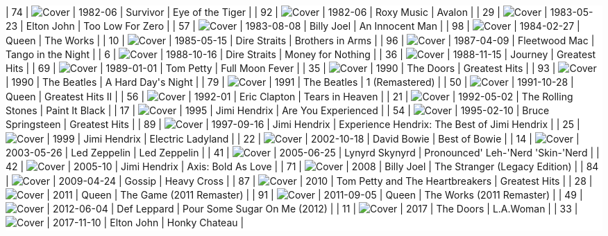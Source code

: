 | 74 | ![Cover](https://i.discogs.com/n2jO_FVKyoYwhz8lt-1uncHNVjFe1koEobdYpmtLl0o/rs:fit/g:sm/q:40/h:150/w:150/czM6Ly9kaXNjb2dz/LWRhdGFiYXNlLWlt/YWdlcy9SLTM4NjA5/MS0xMjcxOTUwNzY3/LmpwZWc.jpeg) | 1982-06 | Survivor | Eye of the Tiger |
| 92 | ![Cover](https://lastfm.freetls.fastly.net/i/u/34s/254b715c587f42dbc25cbed0e3cda61e.png) | 1982-06 | Roxy Music | Avalon |
| 29 | ![Cover](https://i.discogs.com/r3djHSMtMqBjZl3oCvzbPkfhJaYR4j0UCN2toTQup3k/rs:fit/g:sm/q:40/h:150/w:150/czM6Ly9kaXNjb2dz/LWRhdGFiYXNlLWlt/YWdlcy9SLTc2Nzkz/Mi0xMjg2Njc5MTA1/LmpwZWc.jpeg) | 1983-05-23 | Elton John | Too Low For Zero |
| 57 | ![Cover](http://coverartarchive.org/release/bc1be554-7601-3b7e-9cdf-ca98e8e98d0d/9466376999-250.jpg) | 1983-08-08 | Billy Joel | An Innocent Man |
| 98 | ![Cover](https://lastfm.freetls.fastly.net/i/u/34s/e33d4e91052227bd1f56b3193ac10278.png) | 1984-02-27 | Queen | The Works |
| 10 | ![Cover](https://lastfm.freetls.fastly.net/i/u/34s/d4458bed6737bfb9469beee78f44be4c.png) | 1985-05-15 | Dire Straits | Brothers in Arms |
| 96 | ![Cover](https://lastfm.freetls.fastly.net/i/u/34s/4e60677084274c45aa98192202038a23.png) | 1987-04-09 | Fleetwood Mac | Tango in the Night |
| 6 | ![Cover](https://lastfm.freetls.fastly.net/i/u/34s/a76fa30c6dc9ad1a07c3f88f30e4d5ef.png) | 1988-10-16 | Dire Straits | Money for Nothing |
| 36 | ![Cover](https://lastfm.freetls.fastly.net/i/u/34s/380e4158c597467fc651af79f44c7d78.png) | 1988-11-15 | Journey | Greatest Hits |
| 69 | ![Cover](https://lastfm.freetls.fastly.net/i/u/34s/8f3191269c11225e7280bdd43c87f5d0.png) | 1989-01-01 | Tom Petty | Full Moon Fever |
| 35 | ![Cover](https://lastfm.freetls.fastly.net/i/u/34s/b582b826362646eea0228627279356a4.png) | 1990 | The Doors | Greatest Hits |
| 93 | ![Cover](https://lastfm.freetls.fastly.net/i/u/34s/cad2c302e53c41350e0df2c16903e1f9.png) | 1990 | The Beatles | A Hard Day's Night |
| 79 | ![Cover](https://i.discogs.com/sdeXb_0MYcgut524-PnHOcYg0Ewi8UVO0gLHqyOOVgg/rs:fit/g:sm/q:40/h:150/w:150/czM6Ly9kaXNjb2dz/LWRhdGFiYXNlLWlt/YWdlcy9SLTY3MTU0/MjYtMTQyNTIwNzU4/MS0yODE4LmpwZWc.jpeg) | 1991 | The Beatles | 1 (Remastered) |
| 50 | ![Cover](https://lastfm.freetls.fastly.net/i/u/34s/5acf44b6b52e40d5a345f5f39c4cb715.png) | 1991-10-28 | Queen | Greatest Hits II |
| 56 | ![Cover](https://lastfm.freetls.fastly.net/i/u/34s/a6d5a564ef048f8edc7fd5450a2d3f5e.png) | 1992-01 | Eric Clapton | Tears in Heaven |
| 21 | ![Cover](https://i.discogs.com/Ogo8UrYIc4iGWUpDJ2lIwegjQ0ojytD14puT2Eyyhts/rs:fit/g:sm/q:40/h:150/w:150/czM6Ly9kaXNjb2dz/LWRhdGFiYXNlLWlt/YWdlcy9SLTc2MTI4/MDEtMTQ0NTE1NjUz/MS05OTM2LmpwZWc.jpeg) | 1992-05-02 | The Rolling Stones | Paint It Black |
| 17 | ![Cover](https://lastfm.freetls.fastly.net/i/u/34s/c4d0769b7a0e5e24e6e1a2e9dbb36081.png) | 1995 | Jimi Hendrix | Are You Experienced |
| 54 | ![Cover](https://lastfm.freetls.fastly.net/i/u/34s/ffc5bab894a19819787f61c71fed5187.png) | 1995-02-10 | Bruce Springsteen | Greatest Hits |
| 89 | ![Cover](https://lastfm.freetls.fastly.net/i/u/34s/794817736c4944a29d72d9e414c5023d.png) | 1997-09-16 | Jimi Hendrix | Experience Hendrix: The Best of Jimi Hendrix |
| 25 | ![Cover](https://lastfm.freetls.fastly.net/i/u/34s/d8c6e57a027c4833c82b2ebcf2886892.png) | 1999 | Jimi Hendrix | Electric Ladyland |
| 22 | ![Cover](https://lastfm.freetls.fastly.net/i/u/34s/ddbef24ddf79302be4c79d6cdc9f77e1.png) | 2002-10-18 | David Bowie | Best of Bowie |
| 14 | ![Cover](http://coverartarchive.org/release/bc5a0db2-a123-4a29-bb75-de01c52da293/19820267240-250.jpg) | 2003-05-26 | Led Zeppelin | Led Zeppelin |
| 41 | ![Cover](https://i.discogs.com/lTl2E3xy5a8_tZyymPqMg0EjlO2FxD42nrpK6khTvXI/rs:fit/g:sm/q:40/h:150/w:150/czM6Ly9kaXNjb2dz/LWRhdGFiYXNlLWlt/YWdlcy9SLTE3OTY0/ODI2LTE2MTY0NDE1/NDctMTYzMC5wbmc.jpeg) | 2005-06-25 | Lynyrd Skynyrd | Pronounced' Leh-'Nerd 'Skin-'Nerd |
| 42 | ![Cover](https://i.discogs.com/S5xs_MB0a2udfDY9rK5YYq9PfAAkv3MTO1Ce3mvjgeU/rs:fit/g:sm/q:40/h:150/w:150/czM6Ly9kaXNjb2dz/LWRhdGFiYXNlLWlt/YWdlcy9SLTM1MzQ2/MjctMTMzNDI0NTMx/My5qcGVn.jpeg) | 2005-10 | Jimi Hendrix | Axis: Bold As Love |
| 71 | ![Cover](https://lastfm.freetls.fastly.net/i/u/34s/d21555a2ec22989dcb3f7c7ea4580840.png) | 2008 | Billy Joel | The Stranger (Legacy Edition) |
| 84 | ![Cover](https://i.discogs.com/00P9WRwdDEpf36jvRyr1Eb0QxIjRhG6c2DTIzKSFJdU/rs:fit/g:sm/q:40/h:150/w:150/czM6Ly9kaXNjb2dz/LWRhdGFiYXNlLWlt/YWdlcy9SLTIwODI1/NzQtMTMyNTA3MzM0/Ni5qcGVn.jpeg) | 2009-04-24 | Gossip | Heavy Cross |
| 87 | ![Cover](https://lastfm.freetls.fastly.net/i/u/34s/05600d9c77a9288add89fac53d3482e7.png) | 2010 | Tom Petty and The Heartbreakers | Greatest Hits |
| 28 | ![Cover](https://i.discogs.com/_Ogt3KGnuVzXdpPS9lxgR7Xzg1Gpn5fYufcxB3NvkuA/rs:fit/g:sm/q:40/h:150/w:150/czM6Ly9kaXNjb2dz/LWRhdGFiYXNlLWlt/YWdlcy9SLTUzMzk2/OTEtMTQ4NTMyOTgz/Mi02NTYyLmpwZWc.jpeg) | 2011 | Queen | The Game (2011 Remaster) |
| 91 | ![Cover](https://lastfm.freetls.fastly.net/i/u/34s/e34924ed4e02fa4cd228e21c8cb8a141.png) | 2011-09-05 | Queen | The Works (2011 Remaster) |
| 49 | ![Cover](https://i.discogs.com/rs0YQqbmGR-POogz203bQoaCCQzm3SjuQLBFNEixiUM/rs:fit/g:sm/q:40/h:150/w:150/czM6Ly9kaXNjb2dz/LWRhdGFiYXNlLWlt/YWdlcy9SLTM2NzMw/MDctMTMzOTc5Mzg2/NS0zNzY1LmpwZWc.jpeg) | 2012-06-04 | Def Leppard | Pour Some Sugar On Me (2012) |
| 11 | ![Cover](https://i.discogs.com/xkdyDXSgOgaV5-jw1IjptjCalWexl_IkAy-uQXdlzR4/rs:fit/g:sm/q:40/h:150/w:150/czM6Ly9kaXNjb2dz/LWRhdGFiYXNlLWlt/YWdlcy9SLTQ1MzE0/ODgtMTY4MzkwMTI1/NS0xNTYxLmpwZWc.jpeg) | 2017 | The Doors | L.A.Woman |
| 33 | ![Cover](https://i.discogs.com/seXy0hMV3R0ufJRclo3bkuklsFpgdTb7JLRrwNj3EpQ/rs:fit/g:sm/q:40/h:150/w:150/czM6Ly9kaXNjb2dz/LWRhdGFiYXNlLWlt/YWdlcy9SLTE0ODk5/MTA1LTE1ODM2OTM4/NzYtOTk5NS5qcGVn.jpeg) | 2017-11-10 | Elton John | Honky Chateau |